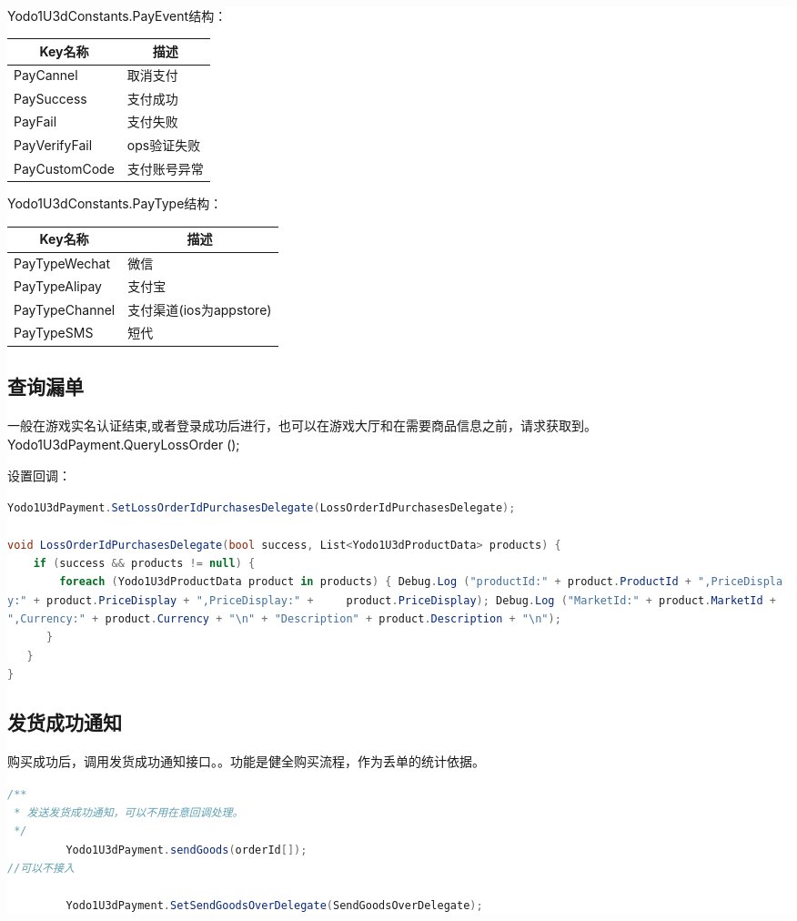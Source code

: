 Yodo1U3dConstants.PayEvent结构：

| Key名称         | 描述 |
| -------------- | --------- |
| PayCannel      |   取消支付  |
| PaySuccess     |   支付成功  |
| PayFail        |   支付失败  |
| PayVerifyFail  |  ops验证失败|
| PayCustomCode  |  支付账号异常|

Yodo1U3dConstants.PayType结构：

| Key名称         | 描述 |
| -------------- | ------------- |
| PayTypeWechat  |   微信         |
| PayTypeAlipay  |   支付宝       |
| PayTypeChannel | 支付渠道(ios为appstore)  |
| PayTypeSMS     |   短代               |

## 查询漏单

一般在游戏实名认证结束,或者登录成功后进行，也可以在游戏大厅和在需要商品信息之前，请求获取到。
Yodo1U3dPayment.QueryLossOrder ();

设置回调：

``` c#
Yodo1U3dPayment.SetLossOrderIdPurchasesDelegate(LossOrderIdPurchasesDelegate);
  
void LossOrderIdPurchasesDelegate(bool success, List<Yodo1U3dProductData> products) {
    if (success && products != null) {
        foreach (Yodo1U3dProductData product in products) { Debug.Log ("productId:" + product.ProductId + ",PriceDisplay:" + product.PriceDisplay + ",PriceDisplay:" +     product.PriceDisplay); Debug.Log ("MarketId:" + product.MarketId + ",Currency:" + product.Currency + "\n" + "Description" + product.Description + "\n");
      }
   }
}
```

## 发货成功通知

购买成功后，调用发货成功通知接口。。功能是健全购买流程，作为丢单的统计依据。

``` c#
/**
 * 发送发货成功通知，可以不用在意回调处理。
 */
         Yodo1U3dPayment.sendGoods(orderId[]);
//可以不接入
  
         Yodo1U3dPayment.SetSendGoodsOverDelegate(SendGoodsOverDelegate);
```
